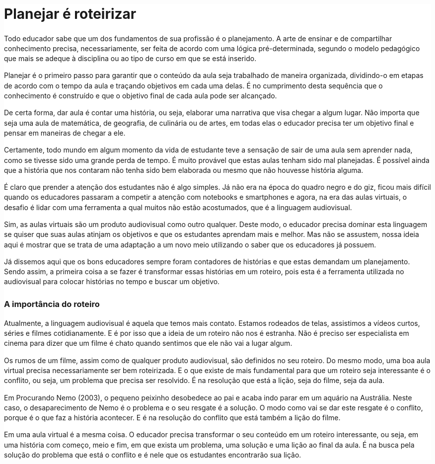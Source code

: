 # Planejar é roteirizar

Todo educador sabe que um dos fundamentos de sua profissão é o planejamento. A arte de ensinar e de compartilhar conhecimento precisa, necessariamente, ser feita de acordo com uma lógica pré-determinada, segundo o modelo pedagógico que mais se adeque à disciplina ou ao tipo de curso em que se está inserido.

Planejar é o primeiro passo para garantir que o conteúdo da aula seja trabalhado de maneira organizada, dividindo-o em etapas de acordo com o tempo da aula e traçando objetivos em cada uma delas. É no cumprimento desta sequência que o conhecimento é construído e que o objetivo final de cada aula pode ser alcançado.

De certa forma, dar aula é contar uma história, ou seja, elaborar uma narrativa que visa chegar a algum lugar. Não importa que seja uma aula de matemática, de geografia, de culinária ou de artes, em todas elas o educador precisa ter um objetivo final e pensar em maneiras de chegar a ele. 

Certamente, todo mundo em algum momento da vida de estudante teve a sensação de sair de uma aula sem aprender nada, como se tivesse sido uma grande perda de tempo. É muito provável que estas aulas tenham sido mal planejadas. É possível ainda que a história que nos contaram não tenha sido bem elaborada ou mesmo que não houvesse história alguma.

É claro que prender a atenção dos estudantes não é algo simples. Já não era na época do quadro negro e do giz, ficou mais difícil quando os educadores passaram a competir a atenção com notebooks e smartphones e agora, na era das aulas virtuais, o desafio é lidar com uma ferramenta a qual muitos não estão acostumados, que é a linguagem audiovisual.

Sim, as aulas virtuais são um produto audiovisual como outro qualquer. Deste modo, o educador precisa dominar esta linguagem se quiser que suas aulas atinjam os objetivos e que os estudantes aprendam mais e melhor. Mas não se assustem, nossa ideia aqui é mostrar que se trata de uma adaptação a um novo meio utilizando o saber que os educadores já possuem.

Já dissemos aqui que os bons educadores sempre foram contadores de histórias e que estas demandam um planejamento. Sendo assim, a primeira coisa a se fazer é transformar essas histórias em um roteiro, pois esta é a ferramenta utilizada no audiovisual para colocar histórias no tempo e buscar um objetivo.

### A importância do roteiro

Atualmente, a linguagem audiovisual é aquela que temos mais contato. Estamos rodeados de telas, assistimos a vídeos curtos, séries e filmes cotidianamente. E é por isso que a ideia de um roteiro não nos é estranha. Não é preciso ser especialista em cinema para dizer que um filme é chato quando sentimos que ele não vai a lugar algum. 

Os rumos de um filme, assim como de qualquer produto audiovisual, são definidos no seu roteiro. Do mesmo modo, uma boa aula virtual precisa necessariamente ser bem roteirizada. E o que existe de mais fundamental para que um roteiro seja interessante é o conflito, ou seja, um problema que precisa ser resolvido. É na resolução que está a lição, seja do filme, seja da aula.

Em Procurando Nemo \(2003\), o pequeno peixinho desobedece ao pai e acaba indo parar em um aquário na Austrália. Neste caso, o desaparecimento de Nemo é o problema e o seu resgate é a solução. O modo como vai se dar este resgate é o conflito, porque é o que faz a história acontecer. E é na resolução do conflito que está também a lição do filme.

Em uma aula virtual é a mesma coisa. O educador precisa transformar o seu conteúdo em um roteiro interessante, ou seja, em uma história com começo, meio e fim, em que exista um problema, uma solução e uma lição ao final da aula. É na busca pela solução do problema que está o conflito e é nele que os estudantes encontrarão sua lição.
